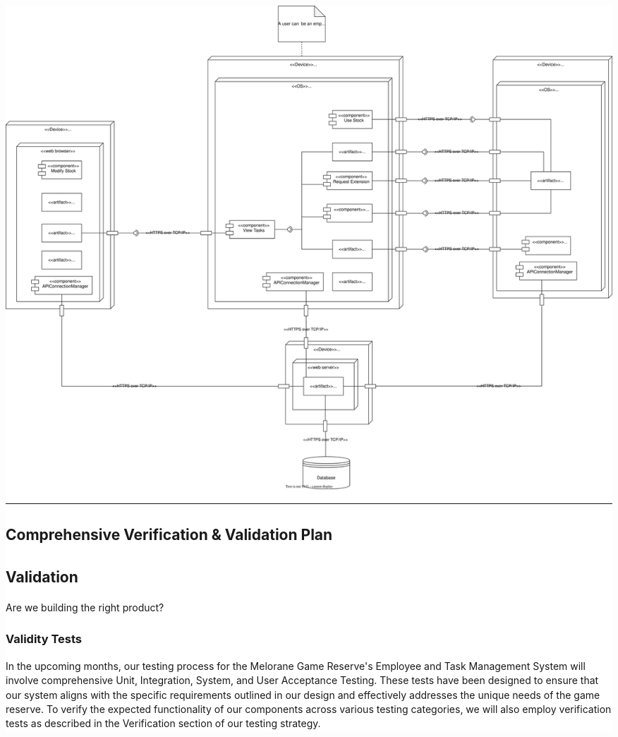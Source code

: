 ![](images/ComponentDiagram.drawio.svg)

___

## Comprehensive Verification & Validation Plan

## Validation

Are we building the right product?

### **Validity Tests**

In the upcoming months, our testing process for the Melorane Game Reserve's Employee and Task Management System will involve comprehensive Unit, Integration, System, and User Acceptance Testing. These tests have been designed to ensure that our system aligns with the specific requirements outlined in our design and effectively addresses the unique needs of the game reserve. To verify the expected functionality of our components across various testing categories, we will also employ verification tests as described in the Verification section of our testing strategy.

